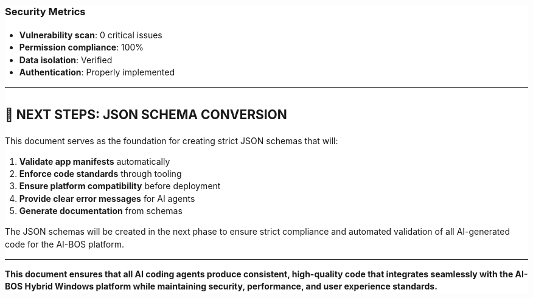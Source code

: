 ### **Security Metrics**
- **Vulnerability scan**: 0 critical issues
- **Permission compliance**: 100%
- **Data isolation**: Verified
- **Authentication**: Properly implemented

---

## 🚀 NEXT STEPS: JSON SCHEMA CONVERSION

This document serves as the foundation for creating strict JSON schemas that will:

1. **Validate app manifests** automatically
2. **Enforce code standards** through tooling
3. **Ensure platform compatibility** before deployment
4. **Provide clear error messages** for AI agents
5. **Generate documentation** from schemas

The JSON schemas will be created in the next phase to ensure strict compliance and automated validation of all AI-generated code for the AI-BOS platform.

---

**This document ensures that all AI coding agents produce consistent, high-quality code that integrates seamlessly with the AI-BOS Hybrid Windows platform while maintaining security, performance, and user experience standards.**